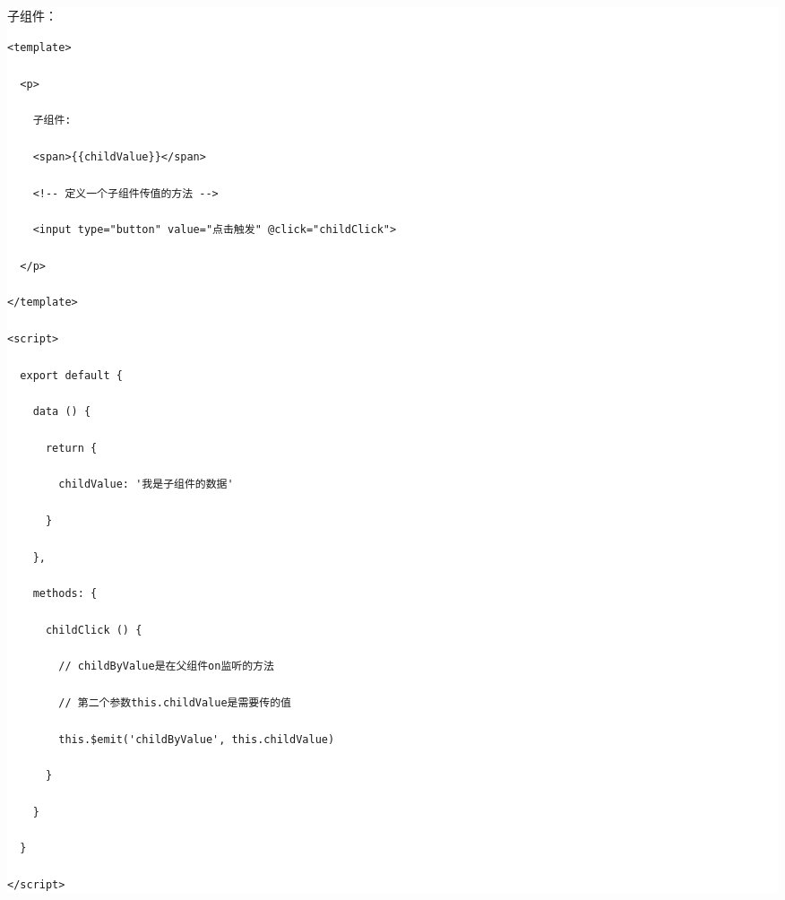 子组件：

```vue
<template>

  <p>

    子组件:

    <span>{{childValue}}</span>

    <!-- 定义一个子组件传值的方法 -->

    <input type="button" value="点击触发" @click="childClick">

  </p>

</template>

<script>

  export default {

    data () {

      return {

        childValue: '我是子组件的数据'

      }

    },

    methods: {

      childClick () {

        // childByValue是在父组件on监听的方法

        // 第二个参数this.childValue是需要传的值

        this.$emit('childByValue', this.childValue)  

      }

    }

  }

</script>
```
